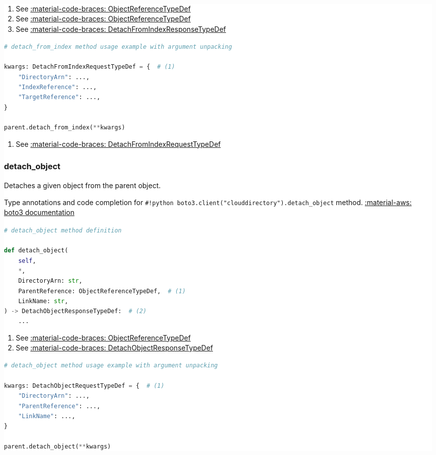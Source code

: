 1. See [:material-code-braces: ObjectReferenceTypeDef](./type_defs.md#objectreferencetypedef)
2. See [:material-code-braces: ObjectReferenceTypeDef](./type_defs.md#objectreferencetypedef)
3. See [:material-code-braces: DetachFromIndexResponseTypeDef](./type_defs.md#detachfromindexresponsetypedef)


```python
# detach_from_index method usage example with argument unpacking

kwargs: DetachFromIndexRequestTypeDef = {  # (1)
    "DirectoryArn": ...,
    "IndexReference": ...,
    "TargetReference": ...,
}

parent.detach_from_index(**kwargs)
```

1. See [:material-code-braces: DetachFromIndexRequestTypeDef](./type_defs.md#detachfromindexrequesttypedef)

### detach\_object

Detaches a given object from the parent object.

Type annotations and code completion for `#!python boto3.client("clouddirectory").detach_object` method.
[:material-aws: boto3 documentation](https://boto3.amazonaws.com/v1/documentation/api/latest/reference/services/clouddirectory/client/detach_object.html)

```python
# detach_object method definition

def detach_object(
    self,
    *,
    DirectoryArn: str,
    ParentReference: ObjectReferenceTypeDef,  # (1)
    LinkName: str,
) -> DetachObjectResponseTypeDef:  # (2)
    ...
```

1. See [:material-code-braces: ObjectReferenceTypeDef](./type_defs.md#objectreferencetypedef)
2. See [:material-code-braces: DetachObjectResponseTypeDef](./type_defs.md#detachobjectresponsetypedef)


```python
# detach_object method usage example with argument unpacking

kwargs: DetachObjectRequestTypeDef = {  # (1)
    "DirectoryArn": ...,
    "ParentReference": ...,
    "LinkName": ...,
}

parent.detach_object(**kwargs)
```
